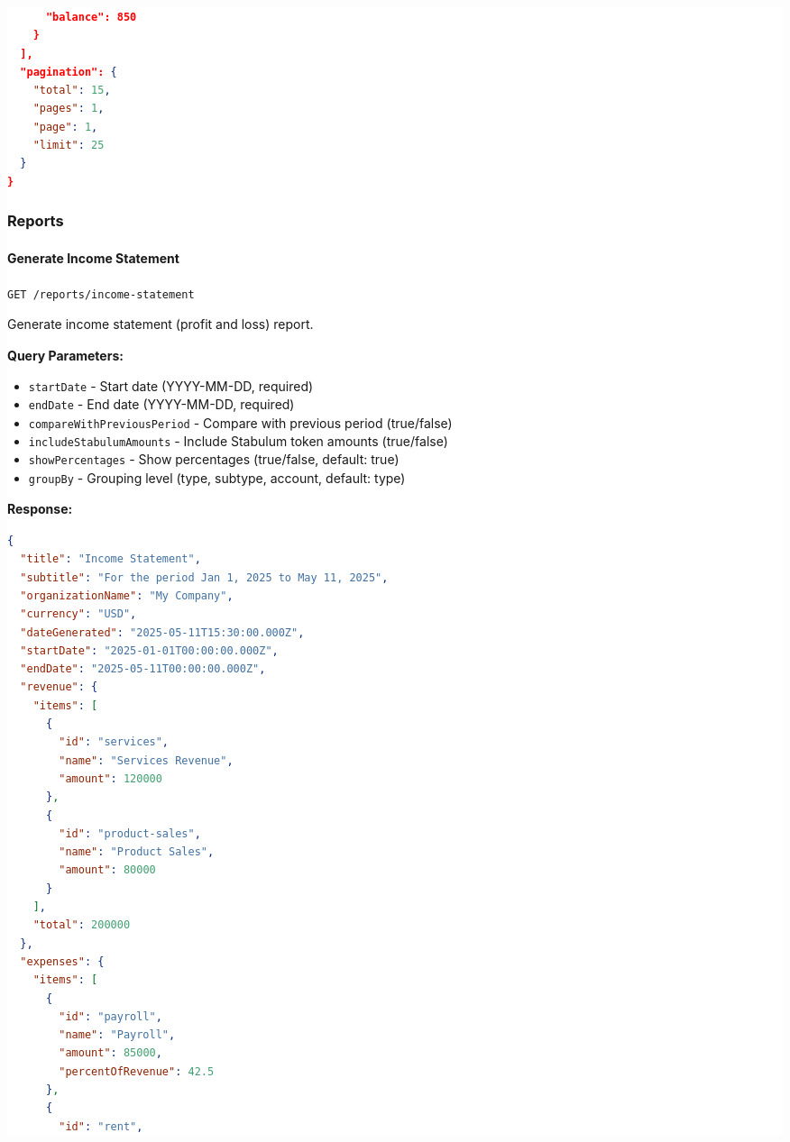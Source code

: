 ```json
      "balance": 850
    }
  ],
  "pagination": {
    "total": 15,
    "pages": 1,
    "page": 1,
    "limit": 25
  }
}
```

### Reports

#### Generate Income Statement

```
GET /reports/income-statement
```

Generate income statement (profit and loss) report.

**Query Parameters:**
- `startDate` - Start date (YYYY-MM-DD, required)
- `endDate` - End date (YYYY-MM-DD, required)
- `compareWithPreviousPeriod` - Compare with previous period (true/false)
- `includeStabulumAmounts` - Include Stabulum token amounts (true/false)
- `showPercentages` - Show percentages (true/false, default: true)
- `groupBy` - Grouping level (type, subtype, account, default: type)

**Response:**
```json
{
  "title": "Income Statement",
  "subtitle": "For the period Jan 1, 2025 to May 11, 2025",
  "organizationName": "My Company",
  "currency": "USD",
  "dateGenerated": "2025-05-11T15:30:00.000Z",
  "startDate": "2025-01-01T00:00:00.000Z",
  "endDate": "2025-05-11T00:00:00.000Z",
  "revenue": {
    "items": [
      {
        "id": "services",
        "name": "Services Revenue",
        "amount": 120000
      },
      {
        "id": "product-sales",
        "name": "Product Sales",
        "amount": 80000
      }
    ],
    "total": 200000
  },
  "expenses": {
    "items": [
      {
        "id": "payroll",
        "name": "Payroll",
        "amount": 85000,
        "percentOfRevenue": 42.5
      },
      {
        "id": "rent",
```